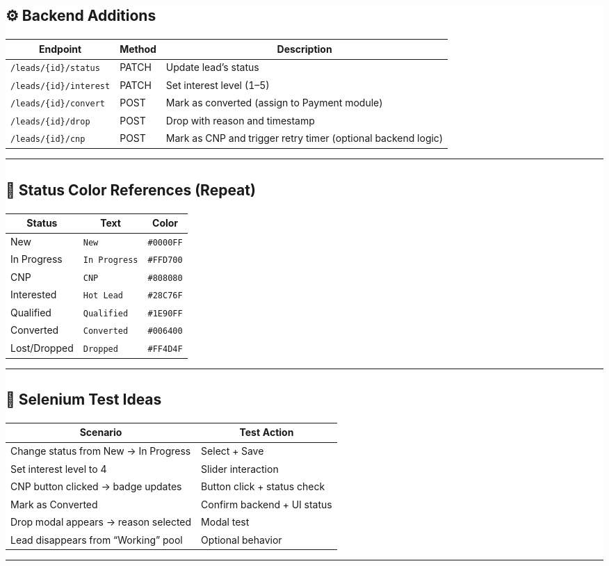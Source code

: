 
## **⚙️ Backend Additions**

| Endpoint | Method | Description |
| ----- | ----- | ----- |
| `/leads/{id}/status` | PATCH | Update lead’s status |
| `/leads/{id}/interest` | PATCH | Set interest level (1–5) |
| `/leads/{id}/convert` | POST | Mark as converted (assign to Payment module) |
| `/leads/{id}/drop` | POST | Drop with reason and timestamp |
| `/leads/{id}/cnp` | POST | Mark as CNP and trigger retry timer (optional backend logic) |

---

## **🎨 Status Color References (Repeat)**

| Status | Text | Color |
| ----- | ----- | ----- |
| New | `New` | `#0000FF` |
| In Progress | `In Progress` | `#FFD700` |
| CNP | `CNP` | `#808080` |
| Interested | `Hot Lead` | `#28C76F` |
| Qualified | `Qualified` | `#1E90FF` |
| Converted | `Converted` | `#006400` |
| Lost/Dropped | `Dropped` | `#FF4D4F` |

---

## **🧪 Selenium Test Ideas**

| Scenario | Test Action |
| ----- | ----- |
| Change status from New → In Progress | Select \+ Save |
| Set interest level to 4 | Slider interaction |
| CNP button clicked → badge updates | Button click \+ status check |
| Mark as Converted | Confirm backend \+ UI status |
| Drop modal appears → reason selected | Modal test |
| Lead disappears from “Working” pool | Optional behavior |

---
